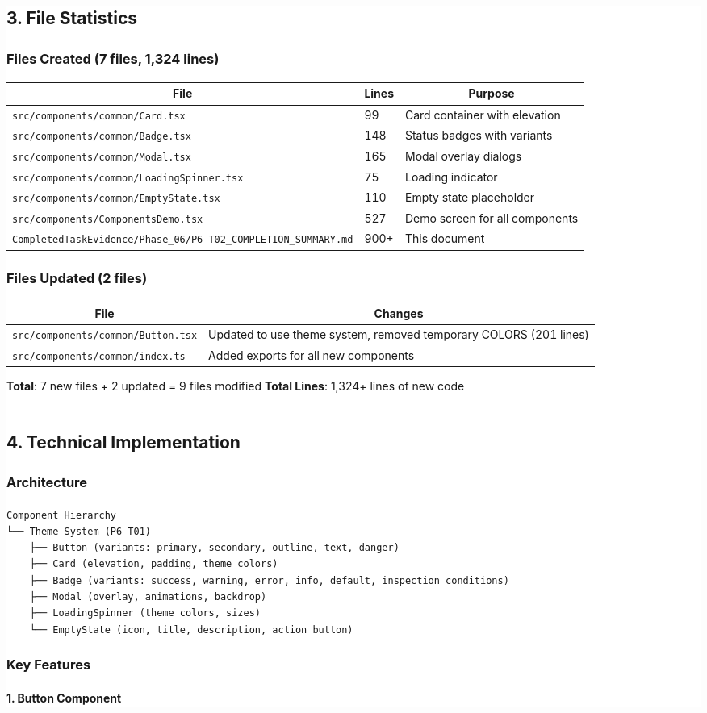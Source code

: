 
## 3. File Statistics

### Files Created (7 files, 1,324 lines)

| File                                                          | Lines | Purpose                        |
| ------------------------------------------------------------- | ----- | ------------------------------ |
| `src/components/common/Card.tsx`                              | 99    | Card container with elevation  |
| `src/components/common/Badge.tsx`                             | 148   | Status badges with variants    |
| `src/components/common/Modal.tsx`                             | 165   | Modal overlay dialogs          |
| `src/components/common/LoadingSpinner.tsx`                    | 75    | Loading indicator              |
| `src/components/common/EmptyState.tsx`                        | 110   | Empty state placeholder        |
| `src/components/ComponentsDemo.tsx`                           | 527   | Demo screen for all components |
| `CompletedTaskEvidence/Phase_06/P6-T02_COMPLETION_SUMMARY.md` | 900+  | This document                  |

### Files Updated (2 files)

| File                               | Changes                                                           |
| ---------------------------------- | ----------------------------------------------------------------- |
| `src/components/common/Button.tsx` | Updated to use theme system, removed temporary COLORS (201 lines) |
| `src/components/common/index.ts`   | Added exports for all new components                              |

**Total**: 7 new files + 2 updated = 9 files modified
**Total Lines**: 1,324+ lines of new code

---

## 4. Technical Implementation

### Architecture

```
Component Hierarchy
└── Theme System (P6-T01)
    ├── Button (variants: primary, secondary, outline, text, danger)
    ├── Card (elevation, padding, theme colors)
    ├── Badge (variants: success, warning, error, info, default, inspection conditions)
    ├── Modal (overlay, animations, backdrop)
    ├── LoadingSpinner (theme colors, sizes)
    └── EmptyState (icon, title, description, action button)
```

### Key Features

#### 1. Button Component
